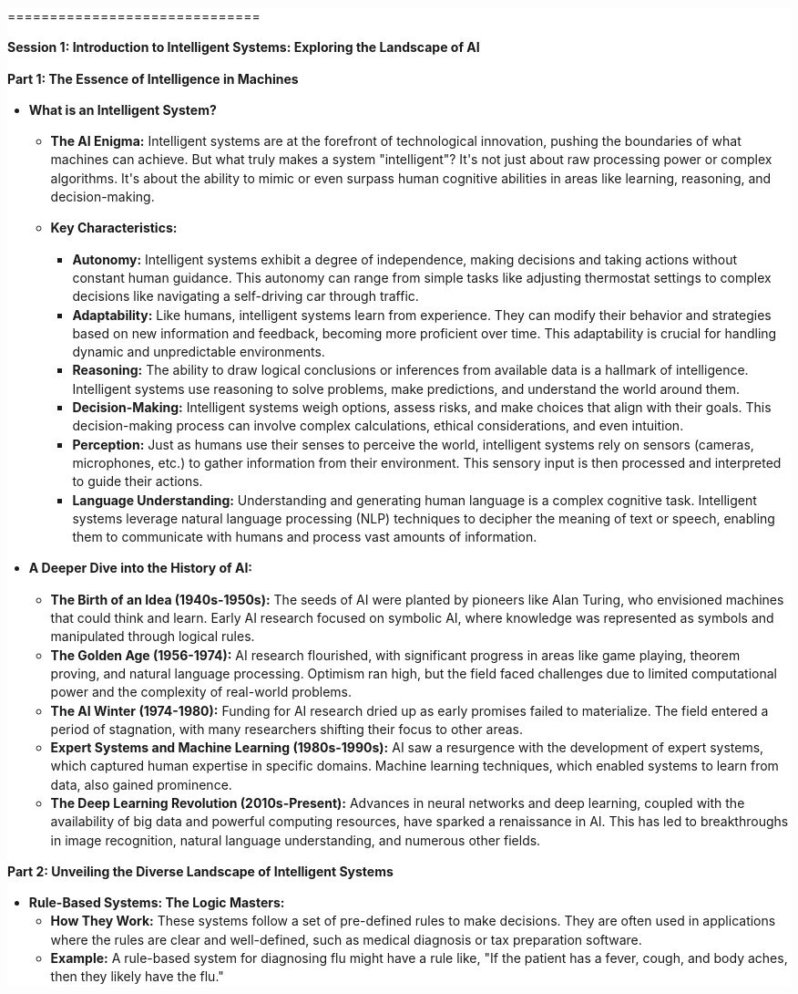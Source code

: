 ==============================

**Session 1: Introduction to Intelligent Systems: Exploring the Landscape of AI**

**Part 1: The Essence of Intelligence in Machines**

* **What is an Intelligent System?**
    * **The AI Enigma:** Intelligent systems are at the forefront of technological innovation, pushing the boundaries of what machines can achieve. But what truly makes a system "intelligent"? It's not just about raw processing power or complex algorithms. It's about the ability to mimic or even surpass human cognitive abilities in areas like learning, reasoning, and decision-making.

    * **Key Characteristics:**
        * **Autonomy:** Intelligent systems exhibit a degree of independence, making decisions and taking actions without constant human guidance.  This autonomy can range from simple tasks like adjusting thermostat settings to complex decisions like navigating a self-driving car through traffic.
        * **Adaptability:**  Like humans, intelligent systems learn from experience. They can modify their behavior and strategies based on new information and feedback, becoming more proficient over time. This adaptability is crucial for handling dynamic and unpredictable environments.
        * **Reasoning:** The ability to draw logical conclusions or inferences from available data is a hallmark of intelligence. Intelligent systems use reasoning to solve problems, make predictions, and understand the world around them.
        * **Decision-Making:** Intelligent systems weigh options, assess risks, and make choices that align with their goals. This decision-making process can involve complex calculations, ethical considerations, and even intuition.
        * **Perception:** Just as humans use their senses to perceive the world, intelligent systems rely on sensors (cameras, microphones, etc.) to gather information from their environment. This sensory input is then processed and interpreted to guide their actions.
        * **Language Understanding:** Understanding and generating human language is a complex cognitive task. Intelligent systems leverage natural language processing (NLP) techniques to decipher the meaning of text or speech, enabling them to communicate with humans and process vast amounts of information.

* **A Deeper Dive into the History of AI:**
    * **The Birth of an Idea (1940s-1950s):** The seeds of AI were planted by pioneers like Alan Turing, who envisioned machines that could think and learn. Early AI research focused on symbolic AI, where knowledge was represented as symbols and manipulated through logical rules.
    * **The Golden Age (1956-1974):**  AI research flourished, with significant progress in areas like game playing, theorem proving, and natural language processing. Optimism ran high, but the field faced challenges due to limited computational power and the complexity of real-world problems.
    * **The AI Winter (1974-1980):** Funding for AI research dried up as early promises failed to materialize. The field entered a period of stagnation, with many researchers shifting their focus to other areas.
    * **Expert Systems and Machine Learning (1980s-1990s):** AI saw a resurgence with the development of expert systems, which captured human expertise in specific domains. Machine learning techniques, which enabled systems to learn from data, also gained prominence.
    * **The Deep Learning Revolution (2010s-Present):** Advances in neural networks and deep learning, coupled with the availability of big data and powerful computing resources, have sparked a renaissance in AI. This has led to breakthroughs in image recognition, natural language understanding, and numerous other fields.


**Part 2: Unveiling the Diverse Landscape of Intelligent Systems**

* **Rule-Based Systems: The Logic Masters:**
    * **How They Work:** These systems follow a set of pre-defined rules to make decisions. They are often used in applications where the rules are clear and well-defined, such as medical diagnosis or tax preparation software.
    * **Example:** A rule-based system for diagnosing flu might have a rule like, "If the patient has a fever, cough, and body aches, then they likely have the flu."
